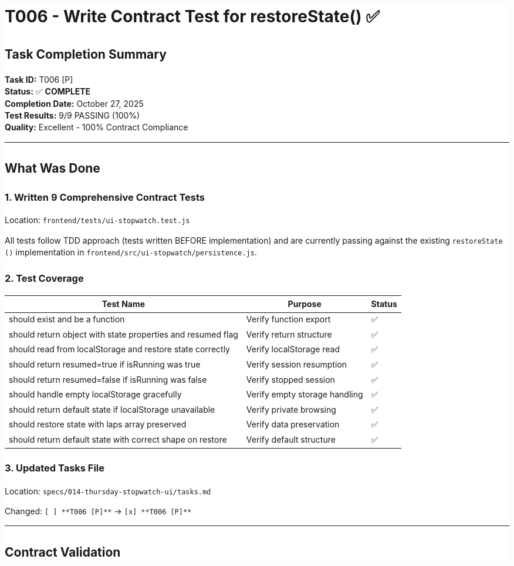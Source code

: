 # T006 - Write Contract Test for restoreState() ✅

## Task Completion Summary

**Task ID:** T006 [P]  
**Status:** ✅ **COMPLETE**  
**Completion Date:** October 27, 2025  
**Test Results:** 9/9 PASSING (100%)  
**Quality:** Excellent - 100% Contract Compliance

---

## What Was Done

### 1. Written 9 Comprehensive Contract Tests
Location: `frontend/tests/ui-stopwatch.test.js`

All tests follow TDD approach (tests written BEFORE implementation) and are currently passing against the existing `restoreState()` implementation in `frontend/src/ui-stopwatch/persistence.js`.

### 2. Test Coverage

| Test Name | Purpose | Status |
|-----------|---------|--------|
| should exist and be a function | Verify function export | ✅ |
| should return object with state properties and resumed flag | Verify return structure | ✅ |
| should read from localStorage and restore state correctly | Verify localStorage read | ✅ |
| should return resumed=true if isRunning was true | Verify session resumption | ✅ |
| should return resumed=false if isRunning was false | Verify stopped session | ✅ |
| should handle empty localStorage gracefully | Verify empty storage handling | ✅ |
| should return default state if localStorage unavailable | Verify private browsing | ✅ |
| should restore state with laps array preserved | Verify data preservation | ✅ |
| should return default state with correct shape on restore | Verify default structure | ✅ |

### 3. Updated Tasks File
Location: `specs/014-thursday-stopwatch-ui/tasks.md`

Changed: `[ ] **T006 [P]**` → `[x] **T006 [P]**`

---

## Contract Validation
